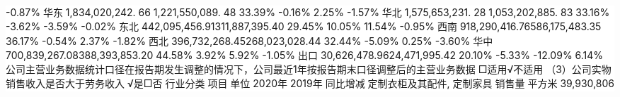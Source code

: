 -0.87%
华东
1,834,020,242.
66
1,221,550,089.
48
33.39%
-0.16%
2.25%
-1.57%
华北
1,575,653,231.
28
1,053,202,885.
83
33.16%
-3.62%
-3.59%
-0.02%
东北
442,095,456.91311,887,395.40
29.45%
10.05%
11.54%
-0.95%
西南
918,290,416.76586,175,483.35
36.17%
-0.54%
2.37%
-1.82%
西北
396,732,268.45268,023,028.44
32.44%
-5.09%
0.25%
-3.60%
华中
700,839,267.08388,393,853.20
44.58%
3.92%
5.92%
-1.05%
出口
30,626,478.9624,471,995.42
20.10%
-5.33%
-12.09%
6.14%
公司主营业务数据统计口径在报告期发生调整的情况下，公司最近1年按报告期末口径调整后的主营业务数据
□适用√不适用
（3）公司实物销售收入是否大于劳务收入
√是□否
行业分类
项目
单位
2020年
2019年
同比增减
定制衣柜及其配件,
定制家具
销售量
平方米
39,930,806
